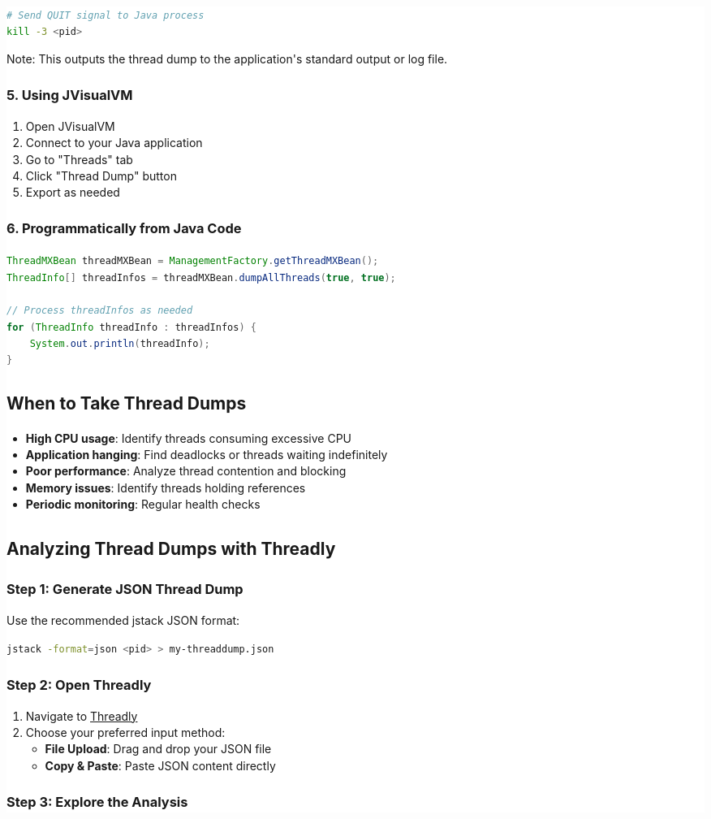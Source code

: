 ```bash
# Send QUIT signal to Java process
kill -3 <pid>
```

Note: This outputs the thread dump to the application's standard output or log file.

### 5. Using JVisualVM

1. Open JVisualVM
2. Connect to your Java application
3. Go to "Threads" tab
4. Click "Thread Dump" button
5. Export as needed

### 6. Programmatically from Java Code

```java
ThreadMXBean threadMXBean = ManagementFactory.getThreadMXBean();
ThreadInfo[] threadInfos = threadMXBean.dumpAllThreads(true, true);

// Process threadInfos as needed
for (ThreadInfo threadInfo : threadInfos) {
    System.out.println(threadInfo);
}
```

## When to Take Thread Dumps

- **High CPU usage**: Identify threads consuming excessive CPU
- **Application hanging**: Find deadlocks or threads waiting indefinitely
- **Poor performance**: Analyze thread contention and blocking
- **Memory issues**: Identify threads holding references
- **Periodic monitoring**: Regular health checks

## Analyzing Thread Dumps with Threadly

### Step 1: Generate JSON Thread Dump

Use the recommended jstack JSON format:

```bash
jstack -format=json <pid> > my-threaddump.json
```

### Step 2: Open Threadly

1. Navigate to [Threadly](https://yourdomain.com/threadly)
2. Choose your preferred input method:
   - **File Upload**: Drag and drop your JSON file
   - **Copy & Paste**: Paste JSON content directly

### Step 3: Explore the Analysis
